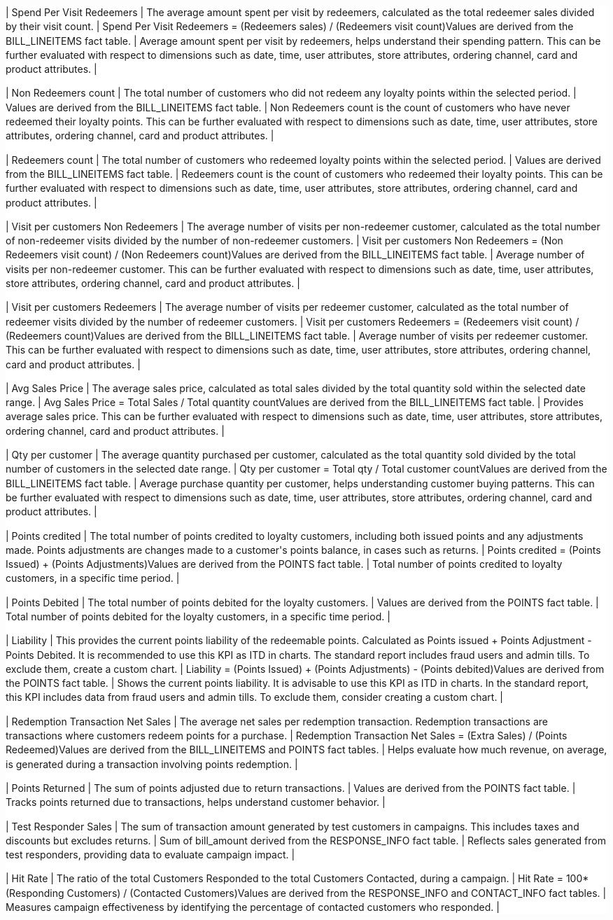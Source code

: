 | Spend Per Visit Redeemers | The average amount spent per visit by redeemers, calculated as the total redeemer sales divided by their visit count. | Spend Per Visit Redeemers = (Redeemers sales) / (Redeemers visit count)Values are derived from the BILL_LINEITEMS fact table. | Average amount spent per visit by redeemers, helps understand their spending pattern. This can be further evaluated with respect to dimensions such as date, time, user attributes, store attributes, ordering channel, card and product attributes. |

| Non Redeemers count | The total number of customers who did not redeem any loyalty points within the selected period. | Values are derived from the BILL_LINEITEMS fact table. | Non Redeemers count is the count of customers who have never redeemed their loyalty points. This can be further evaluated with respect to dimensions such as date, time, user attributes, store attributes, ordering channel, card and product attributes. |

| Redeemers count | The total number of customers who redeemed loyalty points within the selected period. | Values are derived from the BILL_LINEITEMS fact table. | Redeemers count is the count of customers who redeemed their loyalty points. This can be further evaluated with respect to dimensions such as date, time, user attributes, store attributes, ordering channel, card and product attributes. |

| Visit per customers Non Redeemers | The average number of visits per non-redeemer customer, calculated as the total number of non-redeemer visits divided by the number of non-redeemer customers. | Visit per customers Non Redeemers = (Non Redeemers visit count) / (Non Redeemers count)Values are derived from the BILL_LINEITEMS fact table. | Average number of visits per non-redeemer customer. This can be further evaluated with respect to dimensions such as date, time, user attributes, store attributes, ordering channel, card and product attributes. |

| Visit per customers Redeemers | The average number of visits per redeemer customer, calculated as the total number of redeemer visits divided by the number of redeemer customers. | Visit per customers Redeemers = (Redeemers visit count) / (Redeemers count)Values are derived from the BILL_LINEITEMS fact table. | Average number of visits per redeemer customer. This can be further evaluated with respect to dimensions such as date, time, user attributes, store attributes, ordering channel, card and product attributes. |

| Avg Sales Price | The average sales price, calculated as total sales divided by the total quantity sold within the selected date range. | Avg Sales Price = Total Sales / Total quantity countValues are derived from the BILL_LINEITEMS fact table. | Provides average sales price. This can be further evaluated with respect to dimensions such as date, time, user attributes, store attributes, ordering channel, card and product attributes. |

| Qty per customer | The average quantity purchased per customer, calculated as the total quantity sold divided by the total number of customers in the selected date range. | Qty per customer = Total qty / Total customer countValues are derived from the BILL_LINEITEMS fact table. | Average purchase quantity per customer, helps understanding customer buying patterns. This can be further evaluated with respect to dimensions such as date, time, user attributes, store attributes, ordering channel, card and product attributes. |

| Points credited | The total number of points credited to loyalty customers, including both issued points and any adjustments made. Points adjustments are changes made to a customer's points balance, in cases such as returns. | Points credited = (Points Issued) + (Points Adjustments)Values are derived from the POINTS fact table. | Total number of points credited to loyalty customers, in a specific time period. |

| Points Debited | The total number of points debited for the loyalty customers. | Values are derived from the POINTS fact table. | Total number of points debited for the loyalty customers, in a specific time period. |

| Liability | This provides the current points liability of the redeemable points. Calculated as Points issued + Points Adjustment - Points Debited. It is recommended to use this KPI as ITD in charts. The standard report includes fraud users and admin tills. To exclude them, create a custom chart. | Liability = (Points Issued) + (Points Adjustments) - (Points debited)Values are derived from the POINTS fact table. | Shows the current points liability. It is advisable to use this KPI as ITD in charts. In the standard report, this KPI includes data from fraud users and admin tills. To exclude them, consider creating a custom chart. |

| Redemption Transaction Net Sales | The average net sales per redemption transaction. Redemption transactions are transactions where customers redeem points for a purchase. | Redemption Transaction Net Sales = (Extra Sales) / (Points Redeemed)Values are derived from the BILL_LINEITEMS and POINTS fact tables. | Helps evaluate how much revenue, on average, is generated during a transaction involving points redemption. |

| Points Returned | The sum of points adjusted due to return transactions. | Values are derived from the POINTS fact table. | Tracks points returned due to transactions, helps understand customer behavior. |

| Test Responder Sales | The sum of transaction amount generated by test customers in campaigns. This includes taxes and discounts but excludes returns. | Sum of bill_amount derived from the RESPONSE_INFO fact table. | Reflects sales generated from test responders, providing data to evaluate campaign impact. |

| Hit Rate | The ratio of the total Customers Responded to the total Customers Contacted, during a campaign. | Hit Rate = 100* (Responding Customers) / (Contacted Customers)Values are derived from the RESPONSE_INFO and CONTACT_INFO fact tables. | Measures campaign effectiveness by identifying the percentage of contacted customers who responded. |
